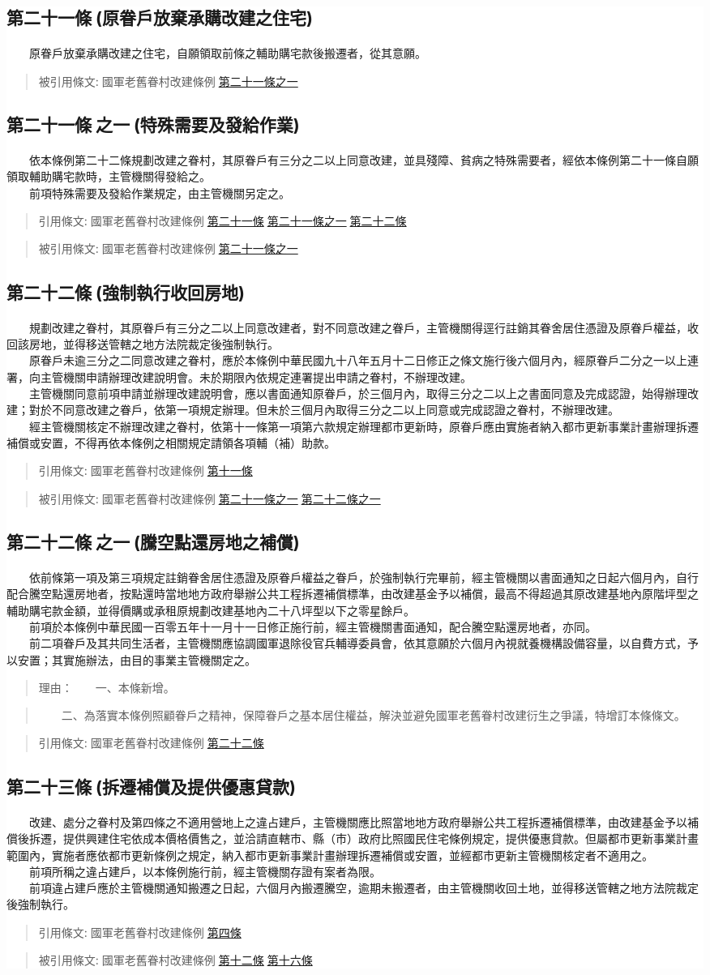 

第二十一條 (原眷戶放棄承購改建之住宅)
-------------------------------------
　　原眷戶放棄承購改建之住宅，自願領取前條之輔助購宅款後搬遷者，從其意願。  
> 被引用條文: 國軍老舊眷村改建條例 [第二十一條之一](../../國防退輔/國防政務/國軍老舊眷村改建條例.md#第二十一條之一)



第二十一條 之一 (特殊需要及發給作業)
------------------------------------
　　依本條例第二十二條規劃改建之眷村，其原眷戶有三分之二以上同意改建，並具殘障、貧病之特殊需要者，經依本條例第二十一條自願領取輔助購宅款時，主管機關得發給之。  
　　前項特殊需要及發給作業規定，由主管機關另定之。  
> 引用條文: 國軍老舊眷村改建條例 [第二十一條](../../國防退輔/國防政務/國軍老舊眷村改建條例.md#第二十一條-原眷戶放棄承購改建之住宅) [第二十一條之一](../../國防退輔/國防政務/國軍老舊眷村改建條例.md#第二十一條之一) [第二十二條](../../國防退輔/國防政務/國軍老舊眷村改建條例.md#第二十二條-強制執行收回房地)

> 被引用條文: 國軍老舊眷村改建條例 [第二十一條之一](../../國防退輔/國防政務/國軍老舊眷村改建條例.md#第二十一條之一)



第二十二條 (強制執行收回房地)
-----------------------------
　　規劃改建之眷村，其原眷戶有三分之二以上同意改建者，對不同意改建之眷戶，主管機關得逕行註銷其眷舍居住憑證及原眷戶權益，收回該房地，並得移送管轄之地方法院裁定後強制執行。  
　　原眷戶未逾三分之二同意改建之眷村，應於本條例中華民國九十八年五月十二日修正之條文施行後六個月內，經原眷戶二分之一以上連署，向主管機關申請辦理改建說明會。未於期限內依規定連署提出申請之眷村，不辦理改建。  
　　主管機關同意前項申請並辦理改建說明會，應以書面通知原眷戶，於三個月內，取得三分之二以上之書面同意及完成認證，始得辦理改建；對於不同意改建之眷戶，依第一項規定辦理。但未於三個月內取得三分之二以上同意或完成認證之眷村，不辦理改建。  
　　經主管機關核定不辦理改建之眷村，依第十一條第一項第六款規定辦理都市更新時，原眷戶應由實施者納入都市更新事業計畫辦理拆遷補償或安置，不得再依本條例之相關規定請領各項輔（補）助款。  
> 引用條文: 國軍老舊眷村改建條例 [第十一條](../../國防退輔/國防政務/國軍老舊眷村改建條例.md#第十一條-主管機關除自辦外，得採多管道方式改建)

> 被引用條文: 國軍老舊眷村改建條例 [第二十一條之一](../../國防退輔/國防政務/國軍老舊眷村改建條例.md#第二十一條之一) [第二十二條之一](../../國防退輔/國防政務/國軍老舊眷村改建條例.md#第二十二條之一)



第二十二條 之一 (騰空點還房地之補償)
------------------------------------
　　依前條第一項及第三項規定註銷眷舍居住憑證及原眷戶權益之眷戶，於強制執行完畢前，經主管機關以書面通知之日起六個月內，自行配合騰空點還房地者，按點還時當地地方政府舉辦公共工程拆遷補償標準，由改建基金予以補償，最高不得超過其原改建基地內原階坪型之輔助購宅款金額，並得價購或承租原規劃改建基地內二十八坪型以下之零星餘戶。  
　　前項於本條例中華民國一百零五年十一月十一日修正施行前，經主管機關書面通知，配合騰空點還房地者，亦同。  
　　前二項眷戶及其共同生活者，主管機關應協調國軍退除役官兵輔導委員會，依其意願於六個月內視就養機構設備容量，以自費方式，予以安置；其實施辦法，由目的事業主管機關定之。  
> 理由：　　一、本條新增。

> 　　二、為落實本條例照顧眷戶之精神，保障眷戶之基本居住權益，解決並避免國軍老舊眷村改建衍生之爭議，特增訂本條條文。

> 引用條文: 國軍老舊眷村改建條例 [第二十二條](../../國防退輔/國防政務/國軍老舊眷村改建條例.md#第二十二條-強制執行收回房地)



第二十三條 (拆遷補償及提供優惠貸款)
-----------------------------------
　　改建、處分之眷村及第四條之不適用營地上之違占建戶，主管機關應比照當地地方政府舉辦公共工程拆遷補償標準，由改建基金予以補償後拆遷，提供興建住宅依成本價格價售之，並洽請直轄市、縣（市）政府比照國民住宅條例規定，提供優惠貸款。但屬都市更新事業計畫範圍內，實施者應依都市更新條例之規定，納入都市更新事業計畫辦理拆遷補償或安置，並經都市更新主管機關核定者不適用之。  
　　前項所稱之違占建戶，以本條例施行前，經主管機關存證有案者為限。  
　　前項違占建戶應於主管機關通知搬遷之日起，六個月內搬遷騰空，逾期未搬遷者，由主管機關收回土地，並得移送管轄之地方法院裁定後強制執行。  
> 引用條文: 國軍老舊眷村改建條例 [第四條](../../國防退輔/國防政務/國軍老舊眷村改建條例.md#第四條-改建範圍)

> 被引用條文: 國軍老舊眷村改建條例 [第十二條](../../國防退輔/國防政務/國軍老舊眷村改建條例.md#第十二條-土地處分計價標準) [第十六條](../../國防退輔/國防政務/國軍老舊眷村改建條例.md#第十六條-住宅社區配售坪型辦法)

